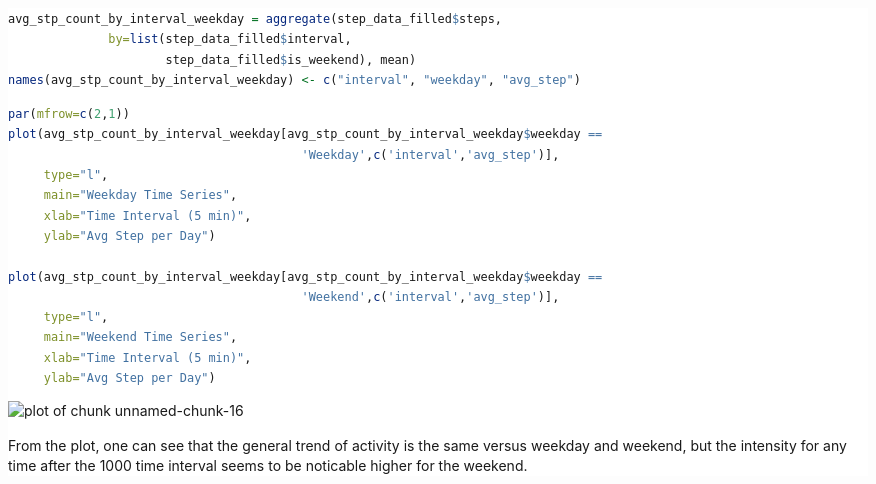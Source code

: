 ```r
avg_stp_count_by_interval_weekday = aggregate(step_data_filled$steps,
              by=list(step_data_filled$interval,
                      step_data_filled$is_weekend), mean)
names(avg_stp_count_by_interval_weekday) <- c("interval", "weekday", "avg_step")
```

```r
par(mfrow=c(2,1))
plot(avg_stp_count_by_interval_weekday[avg_stp_count_by_interval_weekday$weekday ==
                                         'Weekday',c('interval','avg_step')], 
     type="l",
     main="Weekday Time Series",
     xlab="Time Interval (5 min)",
     ylab="Avg Step per Day")

plot(avg_stp_count_by_interval_weekday[avg_stp_count_by_interval_weekday$weekday ==
                                         'Weekend',c('interval','avg_step')],
     type="l",
     main="Weekend Time Series",
     xlab="Time Interval (5 min)",
     ylab="Avg Step per Day")
```

![plot of chunk unnamed-chunk-16](figure/unnamed-chunk-16-1.png)

From the plot, one can see that the general trend of activity is the same versus weekday and weekend, but the intensity for any time after the 1000 time interval seems to be noticable higher for the weekend.
